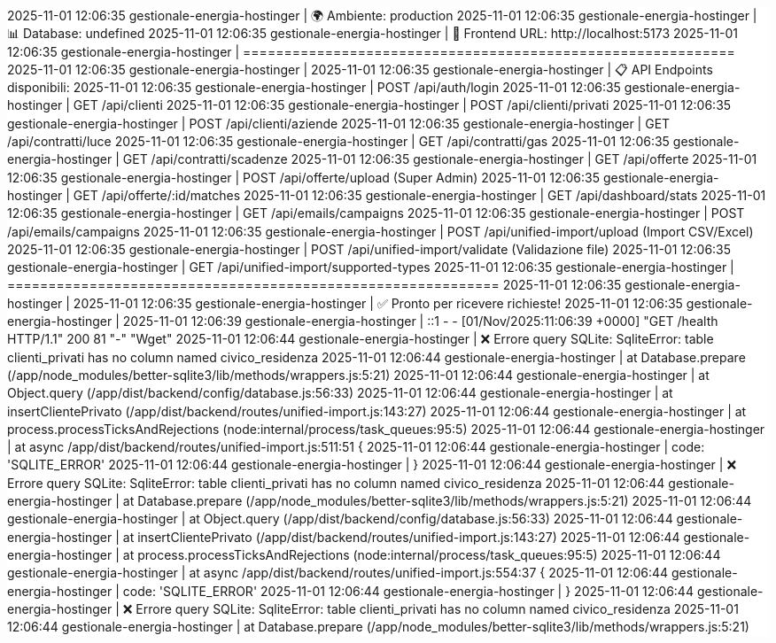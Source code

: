 2025-11-01 12:06:35 gestionale-energia-hostinger  | 🌍 Ambiente: production
2025-11-01 12:06:35 gestionale-energia-hostinger  | 📊 Database: undefined
2025-11-01 12:06:35 gestionale-energia-hostinger  | 🔐 Frontend URL: http://localhost:5173
2025-11-01 12:06:35 gestionale-energia-hostinger  | ============================================================
2025-11-01 12:06:35 gestionale-energia-hostinger  | 
2025-11-01 12:06:35 gestionale-energia-hostinger  | 📋 API Endpoints disponibili:
2025-11-01 12:06:35 gestionale-energia-hostinger  |    POST   /api/auth/login
2025-11-01 12:06:35 gestionale-energia-hostinger  |    GET    /api/clienti
2025-11-01 12:06:35 gestionale-energia-hostinger  |    POST   /api/clienti/privati
2025-11-01 12:06:35 gestionale-energia-hostinger  |    POST   /api/clienti/aziende
2025-11-01 12:06:35 gestionale-energia-hostinger  |    GET    /api/contratti/luce
2025-11-01 12:06:35 gestionale-energia-hostinger  |    GET    /api/contratti/gas
2025-11-01 12:06:35 gestionale-energia-hostinger  |    GET    /api/contratti/scadenze
2025-11-01 12:06:35 gestionale-energia-hostinger  |    GET    /api/offerte
2025-11-01 12:06:35 gestionale-energia-hostinger  |    POST   /api/offerte/upload (Super Admin)
2025-11-01 12:06:35 gestionale-energia-hostinger  |    GET    /api/offerte/:id/matches
2025-11-01 12:06:35 gestionale-energia-hostinger  |    GET    /api/dashboard/stats
2025-11-01 12:06:35 gestionale-energia-hostinger  |    GET    /api/emails/campaigns
2025-11-01 12:06:35 gestionale-energia-hostinger  |    POST   /api/emails/campaigns
2025-11-01 12:06:35 gestionale-energia-hostinger  |    POST   /api/unified-import/upload (Import CSV/Excel)
2025-11-01 12:06:35 gestionale-energia-hostinger  |    POST   /api/unified-import/validate (Validazione file)
2025-11-01 12:06:35 gestionale-energia-hostinger  |    GET    /api/unified-import/supported-types
2025-11-01 12:06:35 gestionale-energia-hostinger  | ============================================================
2025-11-01 12:06:35 gestionale-energia-hostinger  | 
2025-11-01 12:06:35 gestionale-energia-hostinger  | ✅ Pronto per ricevere richieste!
2025-11-01 12:06:35 gestionale-energia-hostinger  | 
2025-11-01 12:06:39 gestionale-energia-hostinger  | ::1 - - [01/Nov/2025:11:06:39 +0000] "GET /health HTTP/1.1" 200 81 "-" "Wget"
2025-11-01 12:06:44 gestionale-energia-hostinger  | ❌ Errore query SQLite: SqliteError: table clienti_privati has no column named civico_residenza
2025-11-01 12:06:44 gestionale-energia-hostinger  |     at Database.prepare (/app/node_modules/better-sqlite3/lib/methods/wrappers.js:5:21)
2025-11-01 12:06:44 gestionale-energia-hostinger  |     at Object.query (/app/dist/backend/config/database.js:56:33)
2025-11-01 12:06:44 gestionale-energia-hostinger  |     at insertClientePrivato (/app/dist/backend/routes/unified-import.js:143:27)
2025-11-01 12:06:44 gestionale-energia-hostinger  |     at process.processTicksAndRejections (node:internal/process/task_queues:95:5)
2025-11-01 12:06:44 gestionale-energia-hostinger  |     at async /app/dist/backend/routes/unified-import.js:511:51 {
2025-11-01 12:06:44 gestionale-energia-hostinger  |   code: 'SQLITE_ERROR'
2025-11-01 12:06:44 gestionale-energia-hostinger  | }
2025-11-01 12:06:44 gestionale-energia-hostinger  | ❌ Errore query SQLite: SqliteError: table clienti_privati has no column named civico_residenza
2025-11-01 12:06:44 gestionale-energia-hostinger  |     at Database.prepare (/app/node_modules/better-sqlite3/lib/methods/wrappers.js:5:21)
2025-11-01 12:06:44 gestionale-energia-hostinger  |     at Object.query (/app/dist/backend/config/database.js:56:33)
2025-11-01 12:06:44 gestionale-energia-hostinger  |     at insertClientePrivato (/app/dist/backend/routes/unified-import.js:143:27)
2025-11-01 12:06:44 gestionale-energia-hostinger  |     at process.processTicksAndRejections (node:internal/process/task_queues:95:5)
2025-11-01 12:06:44 gestionale-energia-hostinger  |     at async /app/dist/backend/routes/unified-import.js:554:37 {
2025-11-01 12:06:44 gestionale-energia-hostinger  |   code: 'SQLITE_ERROR'
2025-11-01 12:06:44 gestionale-energia-hostinger  | }
2025-11-01 12:06:44 gestionale-energia-hostinger  | ❌ Errore query SQLite: SqliteError: table clienti_privati has no column named civico_residenza
2025-11-01 12:06:44 gestionale-energia-hostinger  |     at Database.prepare (/app/node_modules/better-sqlite3/lib/methods/wrappers.js:5:21)